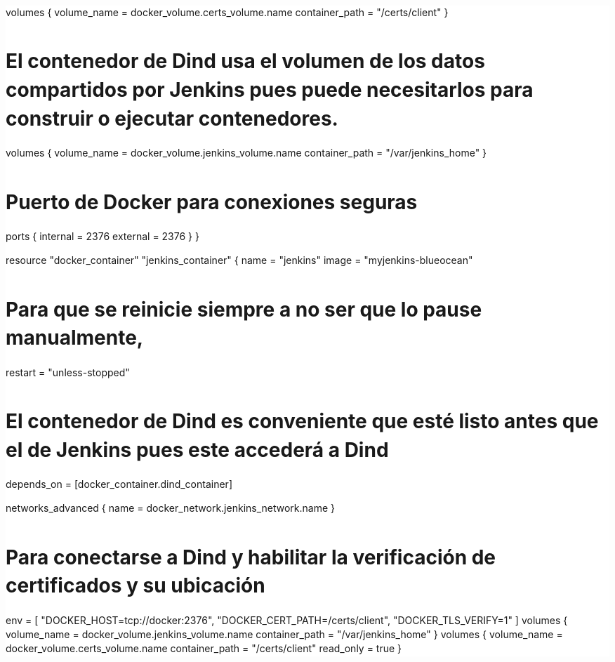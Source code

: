   volumes {
    volume_name    = docker_volume.certs_volume.name
    container_path = "/certs/client"
  }

# El contenedor de Dind usa el volumen de los datos compartidos por Jenkins pues puede necesitarlos para construir o ejecutar contenedores.
  volumes {
    volume_name    = docker_volume.jenkins_volume.name
    container_path = "/var/jenkins_home"
  }

# Puerto de Docker para conexiones seguras
  ports {
    internal = 2376
    external = 2376
  }
}


resource "docker_container" "jenkins_container" {
  name  = "jenkins"
  image = "myjenkins-blueocean"

# Para que se reinicie siempre a no ser que lo pause manualmente, 
  restart = "unless-stopped"

# El contenedor de Dind es conveniente que esté listo antes que el de Jenkins pues este accederá a Dind
  depends_on = [docker_container.dind_container] 

  networks_advanced {
    name = docker_network.jenkins_network.name
  }

# Para conectarse a Dind y habilitar la verificación de certificados y su ubicación
  env = [
    "DOCKER_HOST=tcp://docker:2376",
    "DOCKER_CERT_PATH=/certs/client",
    "DOCKER_TLS_VERIFY=1"
  ]
  volumes {
    volume_name    = docker_volume.jenkins_volume.name
    container_path = "/var/jenkins_home"
  }
  volumes {
    volume_name    = docker_volume.certs_volume.name
    container_path = "/certs/client"
    read_only      = true
  }
